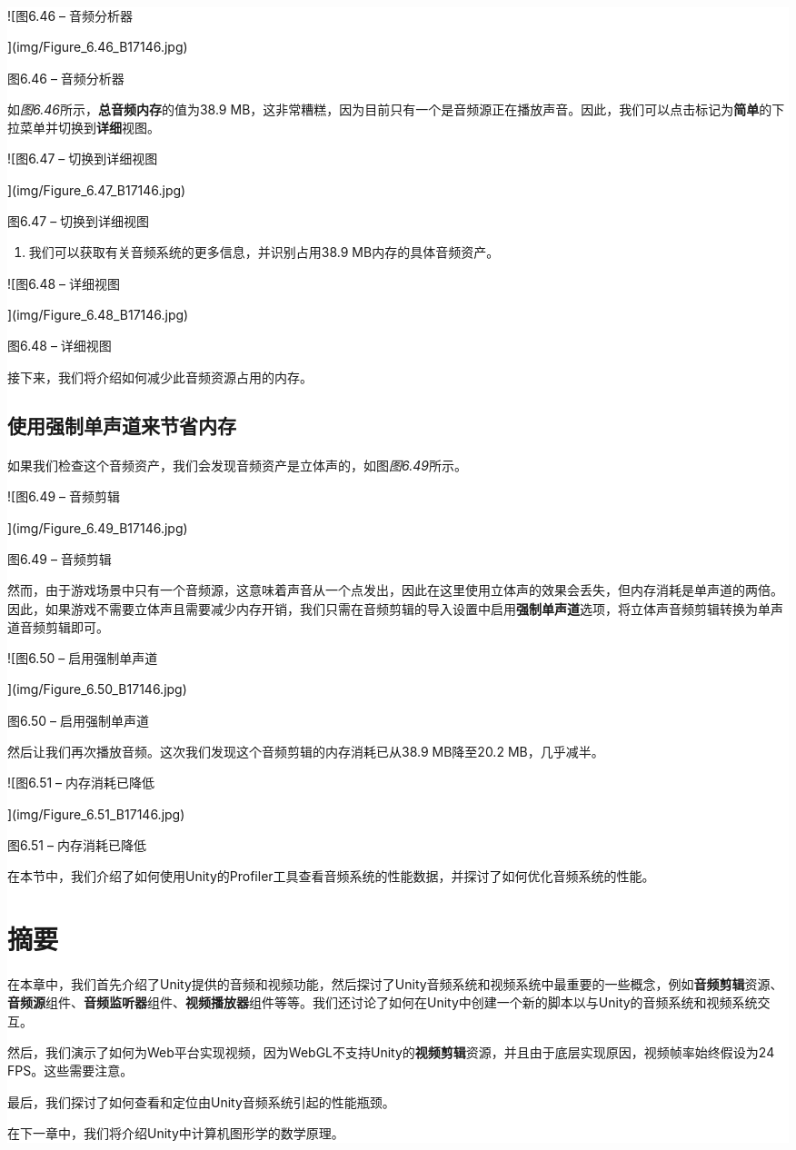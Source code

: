 ![图6.46 – 音频分析器

](img/Figure_6.46_B17146.jpg)

图6.46 – 音频分析器

如*图6.46*所示，**总音频内存**的值为38.9 MB，这非常糟糕，因为目前只有一个是音频源正在播放声音。因此，我们可以点击标记为**简单**的下拉菜单并切换到**详细**视图。

![图6.47 – 切换到详细视图

](img/Figure_6.47_B17146.jpg)

图6.47 – 切换到详细视图

1.  我们可以获取有关音频系统的更多信息，并识别占用38.9 MB内存的具体音频资产。

![图6.48 – 详细视图

](img/Figure_6.48_B17146.jpg)

图6.48 – 详细视图

接下来，我们将介绍如何减少此音频资源占用的内存。

## 使用强制单声道来节省内存

如果我们检查这个音频资产，我们会发现音频资产是立体声的，如图*图6.49*所示。

![图6.49 – 音频剪辑

](img/Figure_6.49_B17146.jpg)

图6.49 – 音频剪辑

然而，由于游戏场景中只有一个音频源，这意味着声音从一个点发出，因此在这里使用立体声的效果会丢失，但内存消耗是单声道的两倍。因此，如果游戏不需要立体声且需要减少内存开销，我们只需在音频剪辑的导入设置中启用**强制单声道**选项，将立体声音频剪辑转换为单声道音频剪辑即可。

![图6.50 – 启用强制单声道

](img/Figure_6.50_B17146.jpg)

图6.50 – 启用强制单声道

然后让我们再次播放音频。这次我们发现这个音频剪辑的内存消耗已从38.9 MB降至20.2 MB，几乎减半。

![图6.51 – 内存消耗已降低

](img/Figure_6.51_B17146.jpg)

图6.51 – 内存消耗已降低

在本节中，我们介绍了如何使用Unity的Profiler工具查看音频系统的性能数据，并探讨了如何优化音频系统的性能。

# 摘要

在本章中，我们首先介绍了Unity提供的音频和视频功能，然后探讨了Unity音频系统和视频系统中最重要的一些概念，例如**音频剪辑**资源、**音频源**组件、**音频监听器**组件、**视频播放器**组件等等。我们还讨论了如何在Unity中创建一个新的脚本以与Unity的音频系统和视频系统交互。

然后，我们演示了如何为Web平台实现视频，因为WebGL不支持Unity的**视频剪辑**资源，并且由于底层实现原因，视频帧率始终假设为24 FPS。这些需要注意。

最后，我们探讨了如何查看和定位由Unity音频系统引起的性能瓶颈。

在下一章中，我们将介绍Unity中计算机图形学的数学原理。
